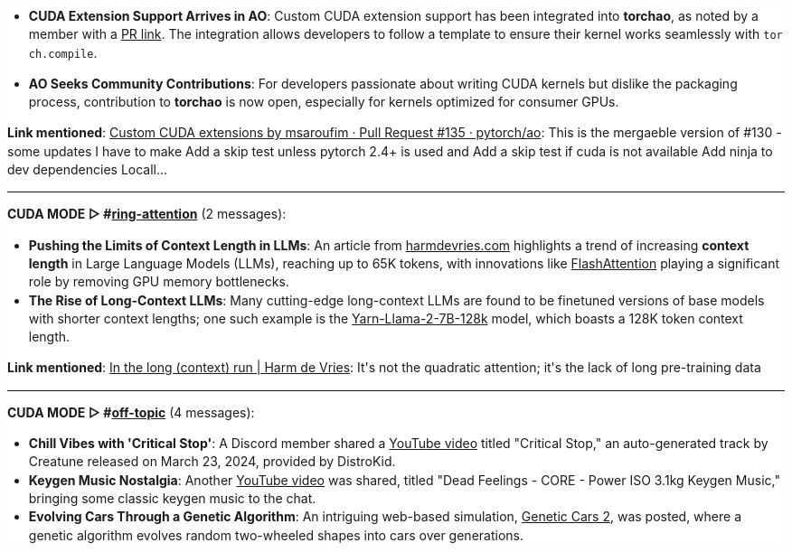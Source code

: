 - **CUDA Extension Support Arrives in AO**: Custom CUDA extension support has been integrated into **torchao**, as noted by a member with a [PR link](https://github.com/pytorch/ao/pull/135). The integration allows developers to follow a template to ensure their kernel works seamlessly with `torch.compile`.

- **AO Seeks Community Contributions**: For developers passionate about writing CUDA kernels but dislike the packaging process, contribution to **torchao** is now open, especially for kernels optimized for consumer GPUs.

**Link mentioned**: <a href="https://github.com/pytorch/ao/pull/135">Custom CUDA extensions by msaroufim · Pull Request #135 · pytorch/ao</a>: This is the mergaeble version of #130 - some updates I have to make   Add a skip test unless pytorch 2.4+ is used and Add a skip test if cuda is not available  Add ninja to dev dependencies  Locall...

  

---


**CUDA MODE ▷ #[ring-attention](https://discord.com/channels/1189498204333543425/1208496482005549086/1233356195759259711)** (2 messages): 

- **Pushing the Limits of Context Length in LLMs**: An article from [harmdevries.com](https://www.harmdevries.com/post/context-length/) highlights a trend of increasing **context length** in Large Language Models (LLMs), reaching up to 65K tokens, with innovations like [FlashAttention](https://arxiv.org/abs/2205.14135) playing a significant role by removing GPU memory bottlenecks.
- **The Rise of Long-Context LLMs**: Many cutting-edge long-context LLMs are found to be finetuned versions of base models with shorter context lengths; one such example is the [Yarn-Llama-2-7B-128k](https://huggingface.co/conceptofmind/Yarn-Llama-2-7b-128k) model, which boasts a 128K token context length.

**Link mentioned**: <a href="https://www.harmdevries.com/post/context-length/">In the long (context) run | Harm de Vries</a>: It's not the quadratic attention; it's the lack of long pre-training data

  

---


**CUDA MODE ▷ #[off-topic](https://discord.com/channels/1189498204333543425/1215328286503075953/1233802875759493161)** (4 messages): 

- **Chill Vibes with 'Critical Stop'**: A Discord member shared a [YouTube video](https://youtu.be/QjZ4Ac0nbw8) titled "Critical Stop," an auto-generated track by Creatune released on March 23, 2024, provided by DistroKid.
- **Keygen Music Nostalgia**: Another [YouTube video](https://www.youtube.com/watch?v=pp1mVv8lgGk) was shared, titled "Dead Feelings - CORE - Power ISO 3.1kg Keygen Music," bringing some classic keygen music to the chat.
- **Evolving Cars Through a Genetic Algorithm**: An intriguing web-based simulation, [Genetic Cars 2](https://rednuht.org/genetic_cars_2/), was posted, where a genetic algorithm evolves random two-wheeled shapes into cars over generations.

